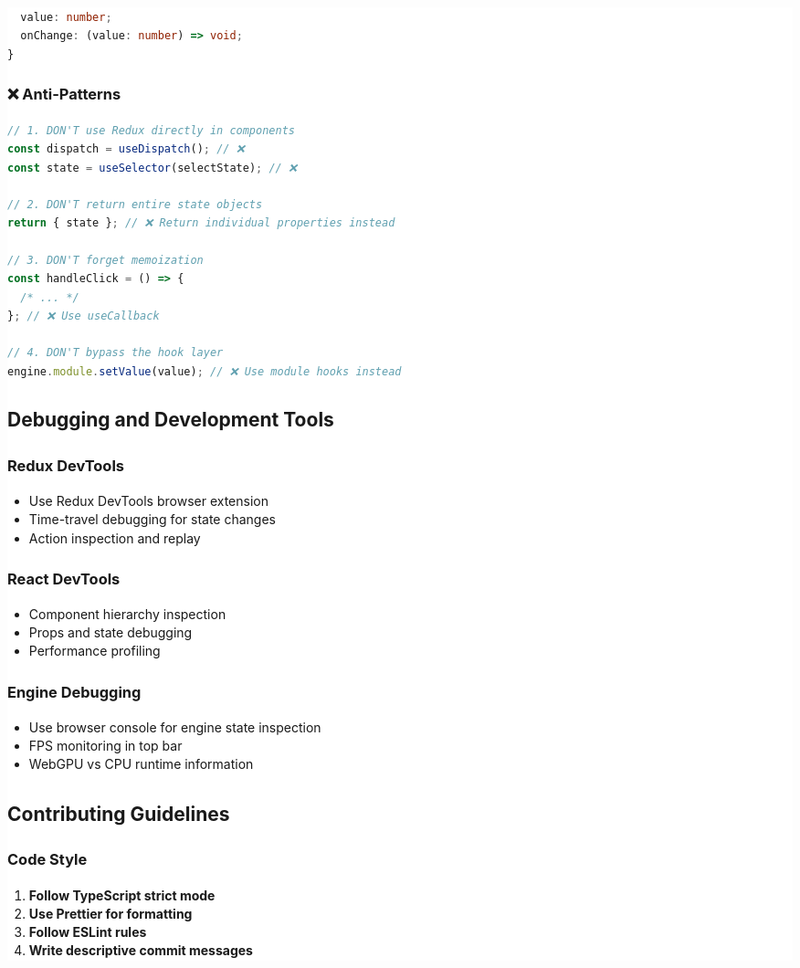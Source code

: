 ```typescript
  value: number;
  onChange: (value: number) => void;
}
```

### ❌ Anti-Patterns

```typescript
// 1. DON'T use Redux directly in components
const dispatch = useDispatch(); // ❌
const state = useSelector(selectState); // ❌

// 2. DON'T return entire state objects
return { state }; // ❌ Return individual properties instead

// 3. DON'T forget memoization
const handleClick = () => {
  /* ... */
}; // ❌ Use useCallback

// 4. DON'T bypass the hook layer
engine.module.setValue(value); // ❌ Use module hooks instead
```

## Debugging and Development Tools

### Redux DevTools

- Use Redux DevTools browser extension
- Time-travel debugging for state changes
- Action inspection and replay

### React DevTools

- Component hierarchy inspection
- Props and state debugging
- Performance profiling

### Engine Debugging

- Use browser console for engine state inspection
- FPS monitoring in top bar
- WebGPU vs CPU runtime information

## Contributing Guidelines

### Code Style

1. **Follow TypeScript strict mode**
2. **Use Prettier for formatting**
3. **Follow ESLint rules**
4. **Write descriptive commit messages**
